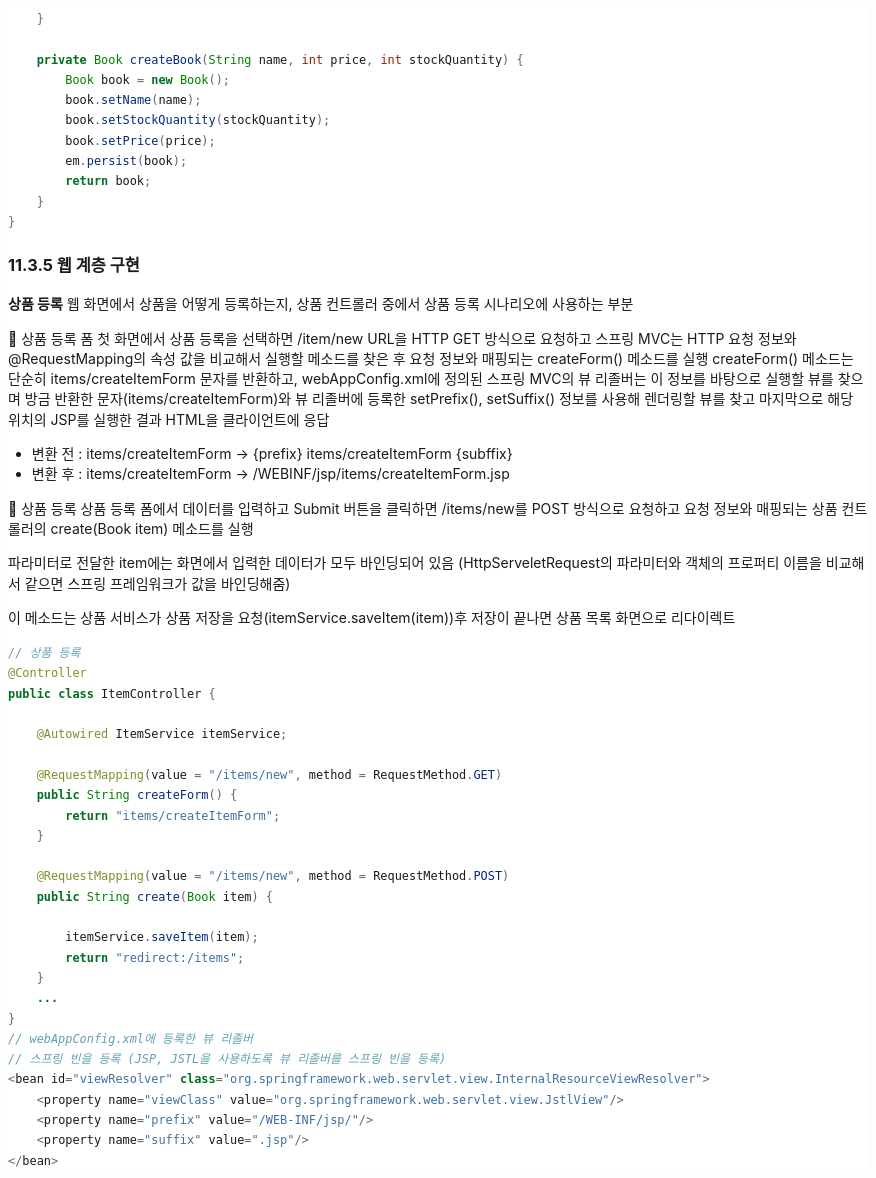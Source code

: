 ```java
    }

    private Book createBook(String name, int price, int stockQuantity) {
        Book book = new Book();
        book.setName(name);
        book.setStockQuantity(stockQuantity);
        book.setPrice(price);
        em.persist(book);
        return book;
    }
}
```

### 11.3.5 웹 계층 구현

**상품 등록**
웹 화면에서 상품을 어떻게 등록하는지, 상품 컨트롤러 중에서 상품 등록 시나리오에 사용하는 부분

🔻 상품 등록 폼
첫 화면에서 상품 등록을 선택하면 /item/new URL을 HTTP GET 방식으로 요청하고 스프링 MVC는 HTTP 요청 정보와 @RequestMapping의 속성 값을 비교해서 실행할 메소드를 찾은 후 요청 정보와 매핑되는 createForm() 메소드를 실행
createForm() 메소드는 단순히 items/createItemForm 문자를 반환하고,
webAppConfig.xml에 정의된 스프링 MVC의 뷰 리졸버는 이 정보를 바탕으로 실행할 뷰를 찾으며 방금 반환한 문자(items/createItemForm)와 뷰 리졸버에 등록한 setPrefix(), setSuffix() 정보를 사용해 렌더링할 뷰를 찾고 마지막으로 해당 위치의 JSP를 실행한 결과 HTML을 클라이언트에 응답

- 변환 전  : items/createItemForm -> {prefix} items/createItemForm {subffix} 
- 변환 후 : items/createItemForm -> /WEBINF/jsp/items/createItemForm.jsp

🔻 상품 등록
상품 등록 폼에서 데이터를 입력하고 Submit 버튼을 클릭하면 /items/new를 POST 방식으로 요청하고 요청 정보와 매핑되는 상품 컨트롤러의 create(Book item) 메소드를 실행

파라미터로 전달한 item에는 화면에서 입력한 데이터가 모두 바인딩되어 있음
(HttpServeletRequest의 파라미터와 객체의 프로퍼티 이름을 비교해서 같으면 스프링 프레임워크가 값을 바인딩해줌)

이 메소드는 상품 서비스가 상품 저장을 요청(itemService.saveItem(item))후 저장이 끝나면 상품 목록 화면으로 리다이렉트
```java
// 상품 등록
@Controller
public class ItemController {

    @Autowired ItemService itemService;

    @RequestMapping(value = "/items/new", method = RequestMethod.GET)
    public String createForm() {
        return "items/createItemForm";
    }

    @RequestMapping(value = "/items/new", method = RequestMethod.POST)
    public String create(Book item) {

        itemService.saveItem(item);
        return "redirect:/items";
    }
    ...
}
// webAppConfig.xml에 등록한 뷰 리졸버
// 스프링 빈을 등록 (JSP, JSTL을 사용하도록 뷰 리졸버를 스프링 빈을 등록)
<bean id="viewResolver" class="org.springframework.web.servlet.view.InternalResourceViewResolver">
    <property name="viewClass" value="org.springframework.web.servlet.view.JstlView"/>
    <property name="prefix" value="/WEB-INF/jsp/"/>
    <property name="suffix" value=".jsp"/>
</bean>
```
